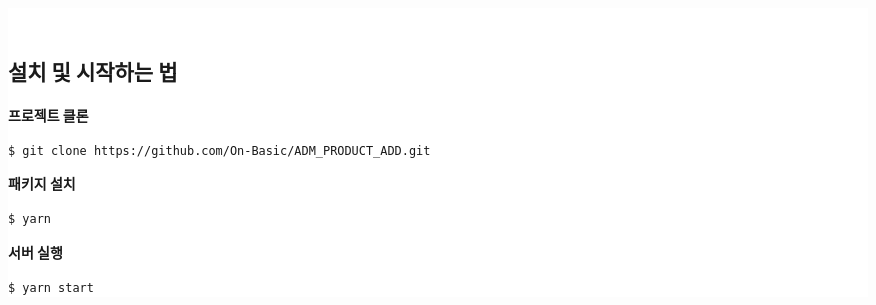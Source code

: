 <br/>

## 설치 및 시작하는 법

**프로젝트 클론**

```
$ git clone https://github.com/On-Basic/ADM_PRODUCT_ADD.git
```

**패키지 설치**

```
$ yarn
```

**서버 실행**

```
$ yarn start
```
